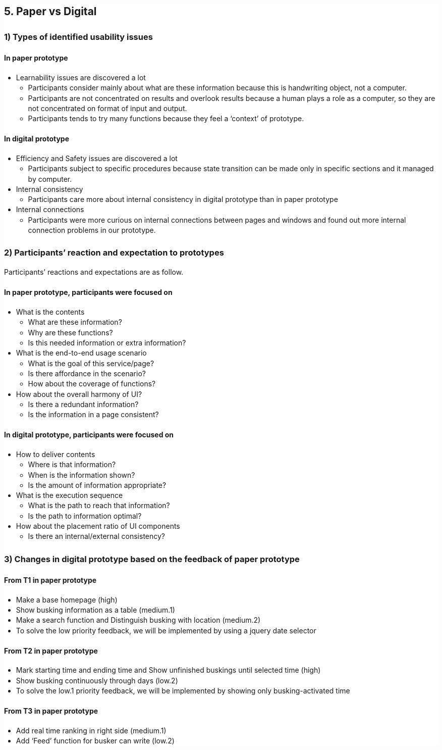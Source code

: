 ## 5. Paper vs Digital
### 1) Types of identified usability issues
#### In paper prototype
* Learnability issues are discovered a lot
	* Participants consider mainly about what are these information because this is handwriting object, not a computer.
	* Participants are not concentrated on results and overlook results because a human plays a role as a computer, so they are not concentrated on format of input and output.
	* Participants tends to try many functions because they feel a ‘context’ of prototype.
#### In digital prototype
* Efficiency and Safety issues are discovered a lot
	* Participants subject to specific procedures because state transition can be made only in specific sections and it managed by computer.
* Internal consistency 
	* Participants care more about internal consistency in digital prototype than in paper prototype	
* Internal connections
	* Participants were more curious on internal connections between pages and windows and found out more internal connection problems in our prototype. 
### 2) Participants’ reaction and expectation to prototypes
Participants’ reactions and expectations are as follow.
#### In paper prototype, participants were focused on
* What is the contents
	* What are these information?
	* Why are these functions?
	* Is this needed information or extra information?
* What is the end-to-end usage scenario
 	* What is the goal of this service/page?
  	* Is there affordance in the scenario?
  	* How about the coverage of functions?
 * How about the overall harmony of UI?
 	* Is there a redundant information?
  	* Is the information in a page consistent?
#### In digital prototype, participants were focused on
 * How to deliver contents
  	* Where is that information?
  	* When is the information shown?
  	* Is the amount of information appropriate?
 * What is the execution sequence
  	* What is the path to reach that information?
	* Is the path to information optimal?
* How about the placement ratio of UI components
	* Is there an internal/external consistency?

### 3) Changes in digital prototype based on the feedback of paper prototype
#### From T1 in paper prototype
* Make a base homepage (high)
* Show busking information as a table (medium.1)
* Make a search function and Distinguish busking with location (medium.2)
* To solve the low priority feedback, we will be implemented by using a jquery date selector
#### From T2 in paper prototype
 * Mark starting time and ending time and Show unfinished buskings until selected time (high)
 * Show busking continuously through days (low.2)
 * To solve the low.1 priority feedback, we will be implemented by showing only busking-activated time
#### From T3 in paper prototype
 * Add real time ranking in right side (medium.1)
 * Add ‘Feed’ function for busker can write (low.2)
